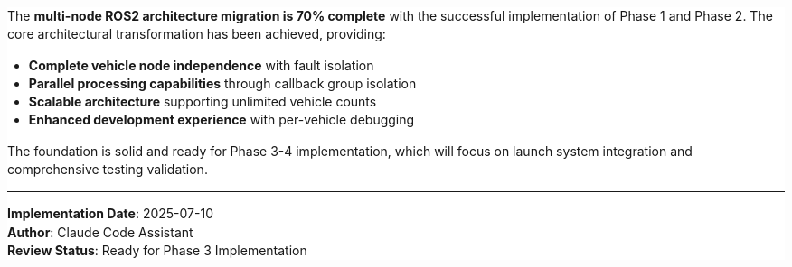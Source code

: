 The **multi-node ROS2 architecture migration is 70% complete** with the successful implementation of Phase 1 and Phase 2. The core architectural transformation has been achieved, providing:

- **Complete vehicle node independence** with fault isolation
- **Parallel processing capabilities** through callback group isolation  
- **Scalable architecture** supporting unlimited vehicle counts
- **Enhanced development experience** with per-vehicle debugging

The foundation is solid and ready for Phase 3-4 implementation, which will focus on launch system integration and comprehensive testing validation.

---

**Implementation Date**: 2025-07-10  
**Author**: Claude Code Assistant  
**Review Status**: Ready for Phase 3 Implementation